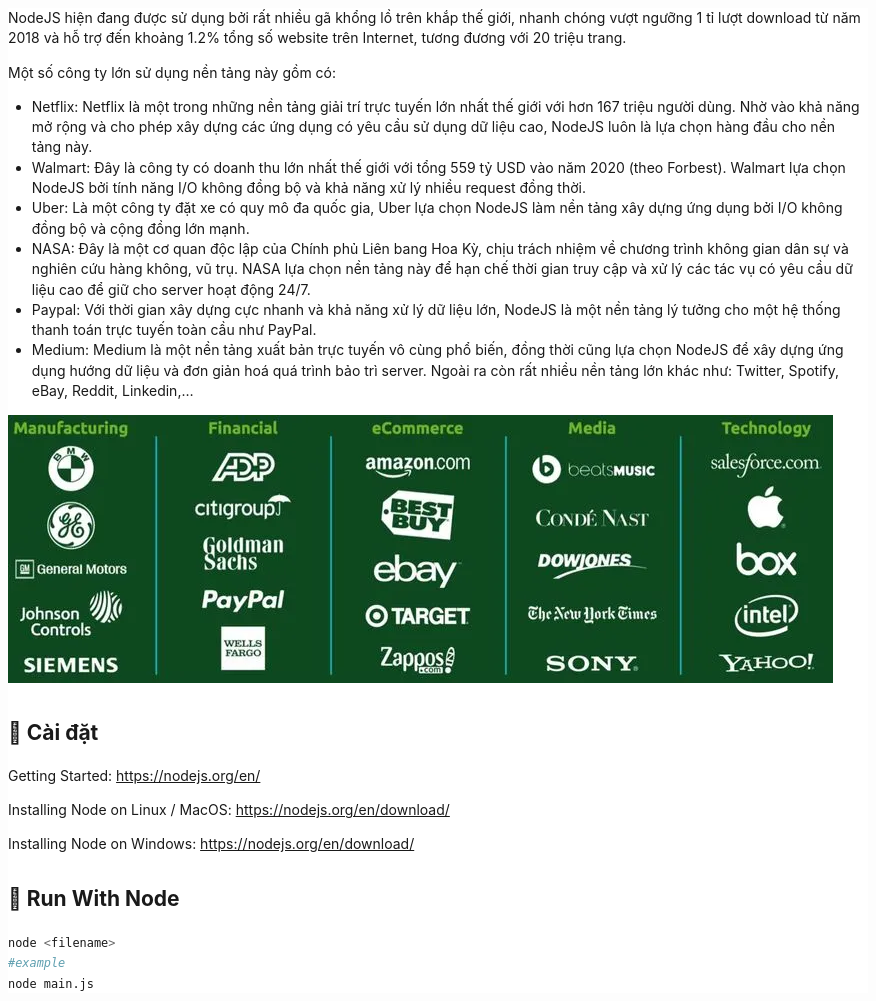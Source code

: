 NodeJS hiện đang được sử dụng bởi rất nhiều gã khổng lồ trên khắp thế giới, nhanh chóng vượt ngưỡng 1 tỉ lượt download từ năm 2018 và hỗ trợ đến khoảng 1.2% tổng số website trên Internet, tương đương với 20 triệu trang.

Một số công ty lớn sử dụng nền tảng này gồm có:

- Netflix: Netflix là một trong những nền tảng giải trí trực tuyến lớn nhất thế giới với hơn 167 triệu người dùng. Nhờ vào khả năng mở rộng và cho phép xây dựng các ứng dụng có yêu cầu sử dụng dữ liệu cao, NodeJS luôn là lựa chọn hàng đầu cho nền tảng này.
- Walmart: Đây là công ty có doanh thu lớn nhất thế giới với tổng 559 tỷ USD vào năm 2020 (theo Forbest). Walmart lựa chọn NodeJS bởi tính năng I/O không đồng bộ và khả năng xử lý nhiều request đồng thời.
- Uber: Là một công ty đặt xe có quy mô đa quốc gia, Uber lựa chọn NodeJS làm nền tảng xây dựng ứng dụng bởi I/O không đồng bộ và cộng đồng lớn mạnh.
- NASA: Đây là một cơ quan độc lập của Chính phủ Liên bang Hoa Kỳ, chịu trách nhiệm về chương trình không gian dân sự và nghiên cứu hàng không, vũ trụ. NASA lựa chọn nền tảng này để hạn chế thời gian truy cập và xử lý các tác vụ có yêu cầu dữ liệu cao để giữ cho server hoạt động 24/7.
- Paypal: Với thời gian xây dựng cực nhanh và khả năng xử lý dữ liệu lớn, NodeJS là một nền tảng lý tưởng cho một hệ thống thanh toán trực tuyến toàn cầu như PayPal.
- Medium: Medium là một nền tảng xuất bản trực tuyến vô cùng phổ biến, đồng thời cũng lựa chọn NodeJS để xây dựng ứng dụng hướng dữ liệu và đơn giản hoá quá trình bảo trì server.
  Ngoài ra còn rất nhiều nền tảng lớn khác như: Twitter, Spotify, eBay, Reddit, Linkedin,…

![](img/nhung-ung-dung-cua-nodejs.webp)

## 💛 Cài đặt

Getting Started: <https://nodejs.org/en/>

Installing Node on Linux / MacOS: <https://nodejs.org/en/download/>

Installing Node on Windows: <https://nodejs.org/en/download/>

## 💛 Run With Node

```bash
node <filename>
#example
node main.js
```
